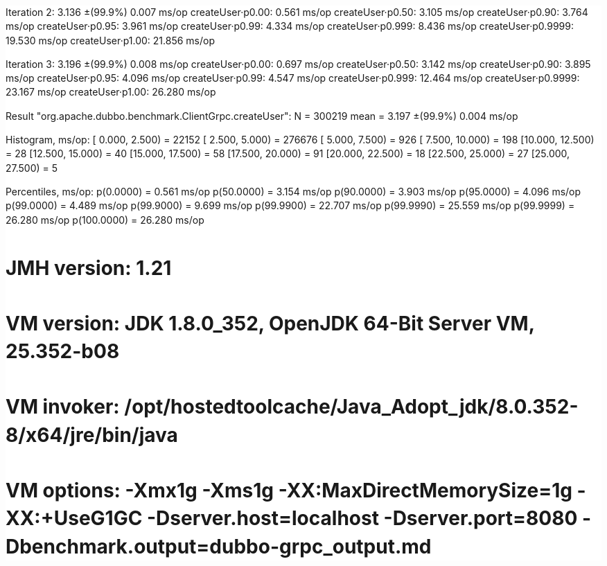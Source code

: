 Iteration   2: 3.136 ±(99.9%) 0.007 ms/op
                 createUser·p0.00:   0.561 ms/op
                 createUser·p0.50:   3.105 ms/op
                 createUser·p0.90:   3.764 ms/op
                 createUser·p0.95:   3.961 ms/op
                 createUser·p0.99:   4.334 ms/op
                 createUser·p0.999:  8.436 ms/op
                 createUser·p0.9999: 19.530 ms/op
                 createUser·p1.00:   21.856 ms/op

Iteration   3: 3.196 ±(99.9%) 0.008 ms/op
                 createUser·p0.00:   0.697 ms/op
                 createUser·p0.50:   3.142 ms/op
                 createUser·p0.90:   3.895 ms/op
                 createUser·p0.95:   4.096 ms/op
                 createUser·p0.99:   4.547 ms/op
                 createUser·p0.999:  12.464 ms/op
                 createUser·p0.9999: 23.167 ms/op
                 createUser·p1.00:   26.280 ms/op



Result "org.apache.dubbo.benchmark.ClientGrpc.createUser":
  N = 300219
  mean =      3.197 ±(99.9%) 0.004 ms/op

  Histogram, ms/op:
    [ 0.000,  2.500) = 22152 
    [ 2.500,  5.000) = 276676 
    [ 5.000,  7.500) = 926 
    [ 7.500, 10.000) = 198 
    [10.000, 12.500) = 28 
    [12.500, 15.000) = 40 
    [15.000, 17.500) = 58 
    [17.500, 20.000) = 91 
    [20.000, 22.500) = 18 
    [22.500, 25.000) = 27 
    [25.000, 27.500) = 5 

  Percentiles, ms/op:
      p(0.0000) =      0.561 ms/op
     p(50.0000) =      3.154 ms/op
     p(90.0000) =      3.903 ms/op
     p(95.0000) =      4.096 ms/op
     p(99.0000) =      4.489 ms/op
     p(99.9000) =      9.699 ms/op
     p(99.9900) =     22.707 ms/op
     p(99.9990) =     25.559 ms/op
     p(99.9999) =     26.280 ms/op
    p(100.0000) =     26.280 ms/op


# JMH version: 1.21
# VM version: JDK 1.8.0_352, OpenJDK 64-Bit Server VM, 25.352-b08
# VM invoker: /opt/hostedtoolcache/Java_Adopt_jdk/8.0.352-8/x64/jre/bin/java
# VM options: -Xmx1g -Xms1g -XX:MaxDirectMemorySize=1g -XX:+UseG1GC -Dserver.host=localhost -Dserver.port=8080 -Dbenchmark.output=dubbo-grpc_output.md